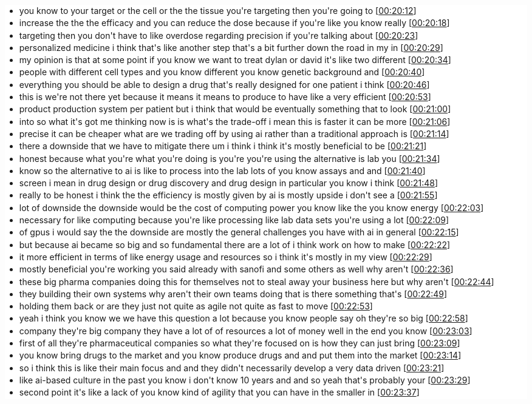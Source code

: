 *  you know to your target or the cell or the the tissue you're targeting then you're going to [[00:20:12](https://www.youtube.com/watch?v=CfyOpNKi-QA&t=1212.56s)]
*  increase the the the efficacy and you can reduce the dose because if you're like you know really [[00:20:18](https://www.youtube.com/watch?v=CfyOpNKi-QA&t=1218.8s)]
*  targeting then you don't have to like overdose regarding precision if you're talking about [[00:20:23](https://www.youtube.com/watch?v=CfyOpNKi-QA&t=1223.6s)]
*  personalized medicine i think that's like another step that's a bit further down the road in my in [[00:20:29](https://www.youtube.com/watch?v=CfyOpNKi-QA&t=1229.28s)]
*  my opinion is that at some point if you know we want to treat dylan or david it's like two different [[00:20:34](https://www.youtube.com/watch?v=CfyOpNKi-QA&t=1234.24s)]
*  people with different cell types and you know different you know genetic background and [[00:20:40](https://www.youtube.com/watch?v=CfyOpNKi-QA&t=1240.4s)]
*  everything you should be able to design a drug that's really designed for one patient i think [[00:20:46](https://www.youtube.com/watch?v=CfyOpNKi-QA&t=1246.64s)]
*  this is we're not there yet because it means it means to produce to have like a very efficient [[00:20:53](https://www.youtube.com/watch?v=CfyOpNKi-QA&t=1253.68s)]
*  product production system per patient but i think that would be eventually something that to look [[00:21:00](https://www.youtube.com/watch?v=CfyOpNKi-QA&t=1260.0800000000002s)]
*  into so what it's got me thinking now is is what's the trade-off i mean this is faster it can be more [[00:21:06](https://www.youtube.com/watch?v=CfyOpNKi-QA&t=1266.56s)]
*  precise it can be cheaper what are we trading off by using ai rather than a traditional approach is [[00:21:14](https://www.youtube.com/watch?v=CfyOpNKi-QA&t=1274.8s)]
*  there a downside that we have to mitigate there um i think i think it's mostly beneficial to be [[00:21:21](https://www.youtube.com/watch?v=CfyOpNKi-QA&t=1281.76s)]
*  honest because what you're what you're doing is you're you're using the alternative is lab you [[00:21:34](https://www.youtube.com/watch?v=CfyOpNKi-QA&t=1294.48s)]
*  know so the alternative to ai is like to process into the lab lots of you know assays and and [[00:21:40](https://www.youtube.com/watch?v=CfyOpNKi-QA&t=1300.0s)]
*  screen i mean in drug design or drug discovery and drug design in particular you know i think [[00:21:48](https://www.youtube.com/watch?v=CfyOpNKi-QA&t=1308.16s)]
*  really to be honest i think the the efficiency is mostly given by ai is mostly upside i don't see a [[00:21:55](https://www.youtube.com/watch?v=CfyOpNKi-QA&t=1315.76s)]
*  lot of downside the downside would be the cost of computing power you know like the you know energy [[00:22:03](https://www.youtube.com/watch?v=CfyOpNKi-QA&t=1323.52s)]
*  necessary for like computing because you're like processing like lab data sets you're using a lot [[00:22:09](https://www.youtube.com/watch?v=CfyOpNKi-QA&t=1329.2s)]
*  of gpus i would say the the downside are mostly the general challenges you have with ai in general [[00:22:15](https://www.youtube.com/watch?v=CfyOpNKi-QA&t=1335.28s)]
*  but because ai became so big and so fundamental there are a lot of i think work on how to make [[00:22:22](https://www.youtube.com/watch?v=CfyOpNKi-QA&t=1342.32s)]
*  it more efficient in terms of like energy usage and resources so i think it's mostly in my view [[00:22:29](https://www.youtube.com/watch?v=CfyOpNKi-QA&t=1349.28s)]
*  mostly beneficial you're working you said already with sanofi and some others as well why aren't [[00:22:36](https://www.youtube.com/watch?v=CfyOpNKi-QA&t=1356.72s)]
*  these big pharma companies doing this for themselves not to steal away your business here but why aren't [[00:22:44](https://www.youtube.com/watch?v=CfyOpNKi-QA&t=1364.08s)]
*  they building their own systems why aren't their own teams doing that is there something that's [[00:22:49](https://www.youtube.com/watch?v=CfyOpNKi-QA&t=1369.92s)]
*  holding them back or are they just not quite as agile not quite as fast to move [[00:22:53](https://www.youtube.com/watch?v=CfyOpNKi-QA&t=1373.52s)]
*  yeah i think you know we we have this question a lot because you know people say oh they're so big [[00:22:58](https://www.youtube.com/watch?v=CfyOpNKi-QA&t=1378.8799999999999s)]
*  company they're big company they have a lot of of resources a lot of money well in the end you know [[00:23:03](https://www.youtube.com/watch?v=CfyOpNKi-QA&t=1383.68s)]
*  first of all they're pharmaceutical companies so what they're focused on is how they can just bring [[00:23:09](https://www.youtube.com/watch?v=CfyOpNKi-QA&t=1389.44s)]
*  you know bring drugs to the market and you know produce drugs and and put them into the market [[00:23:14](https://www.youtube.com/watch?v=CfyOpNKi-QA&t=1394.32s)]
*  so i think this is like their main focus and and they didn't necessarily develop a very data driven [[00:23:21](https://www.youtube.com/watch?v=CfyOpNKi-QA&t=1401.36s)]
*  like ai-based culture in the past you know i don't know 10 years and and so yeah that's probably your [[00:23:29](https://www.youtube.com/watch?v=CfyOpNKi-QA&t=1409.28s)]
*  second point it's like a lack of you know kind of agility that you can have in the smaller in [[00:23:37](https://www.youtube.com/watch?v=CfyOpNKi-QA&t=1417.36s)]